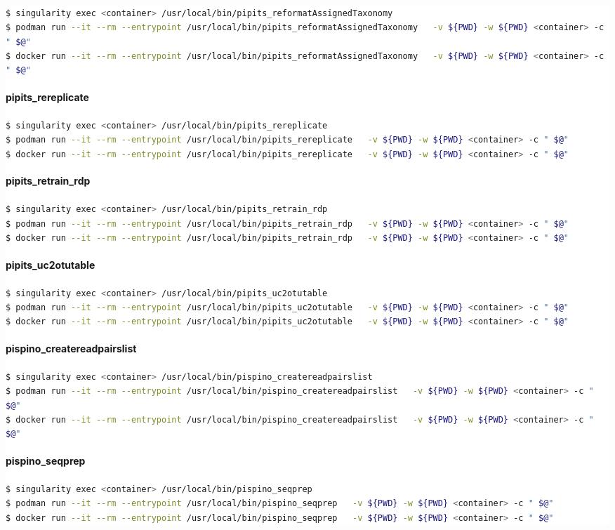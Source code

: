 ```bash
$ singularity exec <container> /usr/local/bin/pipits_reformatAssignedTaxonomy
$ podman run --it --rm --entrypoint /usr/local/bin/pipits_reformatAssignedTaxonomy   -v ${PWD} -w ${PWD} <container> -c " $@"
$ docker run --it --rm --entrypoint /usr/local/bin/pipits_reformatAssignedTaxonomy   -v ${PWD} -w ${PWD} <container> -c " $@"
```


#### pipits_rereplicate

```bash
$ singularity exec <container> /usr/local/bin/pipits_rereplicate
$ podman run --it --rm --entrypoint /usr/local/bin/pipits_rereplicate   -v ${PWD} -w ${PWD} <container> -c " $@"
$ docker run --it --rm --entrypoint /usr/local/bin/pipits_rereplicate   -v ${PWD} -w ${PWD} <container> -c " $@"
```


#### pipits_retrain_rdp

```bash
$ singularity exec <container> /usr/local/bin/pipits_retrain_rdp
$ podman run --it --rm --entrypoint /usr/local/bin/pipits_retrain_rdp   -v ${PWD} -w ${PWD} <container> -c " $@"
$ docker run --it --rm --entrypoint /usr/local/bin/pipits_retrain_rdp   -v ${PWD} -w ${PWD} <container> -c " $@"
```


#### pipits_uc2otutable

```bash
$ singularity exec <container> /usr/local/bin/pipits_uc2otutable
$ podman run --it --rm --entrypoint /usr/local/bin/pipits_uc2otutable   -v ${PWD} -w ${PWD} <container> -c " $@"
$ docker run --it --rm --entrypoint /usr/local/bin/pipits_uc2otutable   -v ${PWD} -w ${PWD} <container> -c " $@"
```


#### pispino_createreadpairslist

```bash
$ singularity exec <container> /usr/local/bin/pispino_createreadpairslist
$ podman run --it --rm --entrypoint /usr/local/bin/pispino_createreadpairslist   -v ${PWD} -w ${PWD} <container> -c " $@"
$ docker run --it --rm --entrypoint /usr/local/bin/pispino_createreadpairslist   -v ${PWD} -w ${PWD} <container> -c " $@"
```


#### pispino_seqprep

```bash
$ singularity exec <container> /usr/local/bin/pispino_seqprep
$ podman run --it --rm --entrypoint /usr/local/bin/pispino_seqprep   -v ${PWD} -w ${PWD} <container> -c " $@"
$ docker run --it --rm --entrypoint /usr/local/bin/pispino_seqprep   -v ${PWD} -w ${PWD} <container> -c " $@"
```
